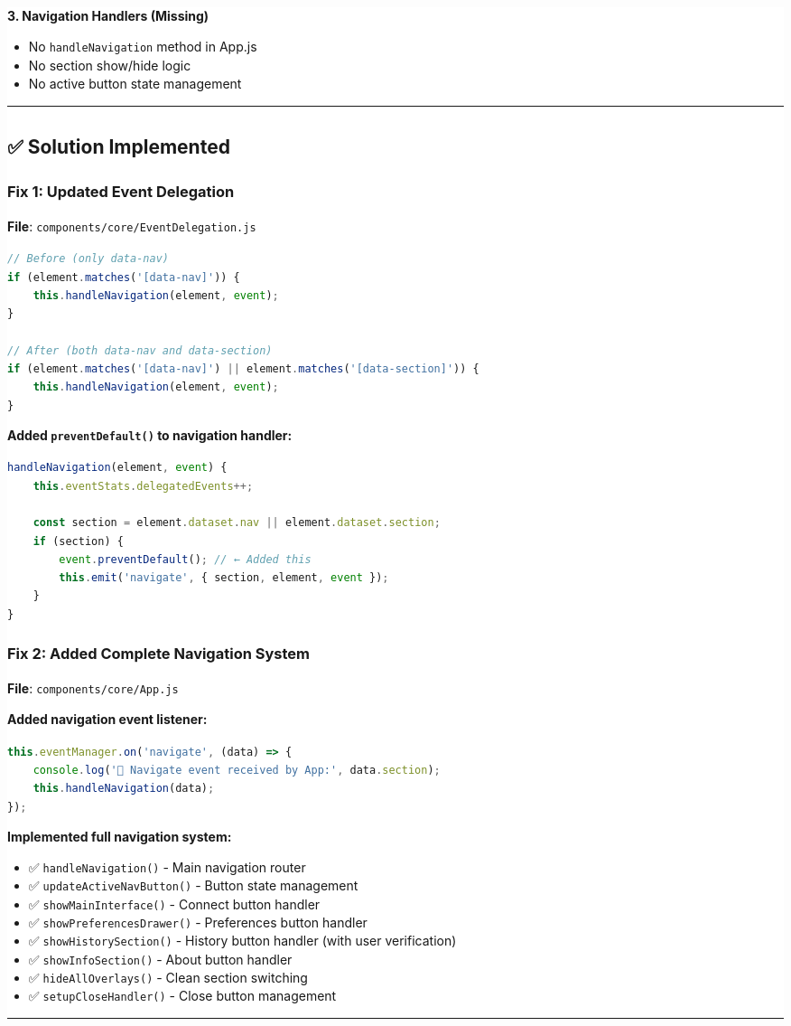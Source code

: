 **3. Navigation Handlers (Missing)**
- No `handleNavigation` method in App.js
- No section show/hide logic
- No active button state management

---

## ✅ Solution Implemented

### **Fix 1: Updated Event Delegation**
**File**: `components/core/EventDelegation.js`

```javascript
// Before (only data-nav)
if (element.matches('[data-nav]')) {
    this.handleNavigation(element, event);
}

// After (both data-nav and data-section)
if (element.matches('[data-nav]') || element.matches('[data-section]')) {
    this.handleNavigation(element, event);
}
```

**Added `preventDefault()` to navigation handler:**
```javascript
handleNavigation(element, event) {
    this.eventStats.delegatedEvents++;
    
    const section = element.dataset.nav || element.dataset.section;
    if (section) {
        event.preventDefault(); // ← Added this
        this.emit('navigate', { section, element, event });
    }
}
```

### **Fix 2: Added Complete Navigation System**
**File**: `components/core/App.js`

**Added navigation event listener:**
```javascript
this.eventManager.on('navigate', (data) => {
    console.log('🎯 Navigate event received by App:', data.section);
    this.handleNavigation(data);
});
```

**Implemented full navigation system:**
- ✅ `handleNavigation()` - Main navigation router
- ✅ `updateActiveNavButton()` - Button state management  
- ✅ `showMainInterface()` - Connect button handler
- ✅ `showPreferencesDrawer()` - Preferences button handler
- ✅ `showHistorySection()` - History button handler (with user verification)
- ✅ `showInfoSection()` - About button handler
- ✅ `hideAllOverlays()` - Clean section switching
- ✅ `setupCloseHandler()` - Close button management

---